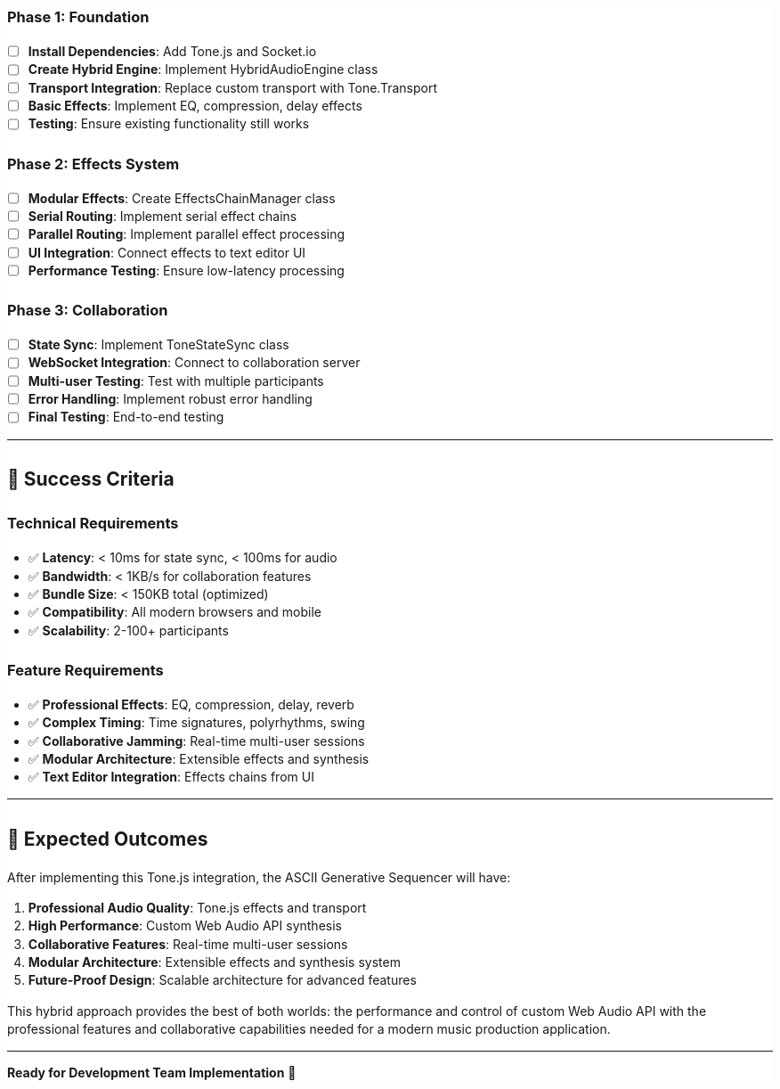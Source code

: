 ### **Phase 1: Foundation**
- [ ] **Install Dependencies**: Add Tone.js and Socket.io
- [ ] **Create Hybrid Engine**: Implement HybridAudioEngine class
- [ ] **Transport Integration**: Replace custom transport with Tone.Transport
- [ ] **Basic Effects**: Implement EQ, compression, delay effects
- [ ] **Testing**: Ensure existing functionality still works

### **Phase 2: Effects System**
- [ ] **Modular Effects**: Create EffectsChainManager class
- [ ] **Serial Routing**: Implement serial effect chains
- [ ] **Parallel Routing**: Implement parallel effect processing
- [ ] **UI Integration**: Connect effects to text editor UI
- [ ] **Performance Testing**: Ensure low-latency processing

### **Phase 3: Collaboration**
- [ ] **State Sync**: Implement ToneStateSync class
- [ ] **WebSocket Integration**: Connect to collaboration server
- [ ] **Multi-user Testing**: Test with multiple participants
- [ ] **Error Handling**: Implement robust error handling
- [ ] **Final Testing**: End-to-end testing

---

## 🎯 **Success Criteria**

### **Technical Requirements**
- ✅ **Latency**: < 10ms for state sync, < 100ms for audio
- ✅ **Bandwidth**: < 1KB/s for collaboration features
- ✅ **Bundle Size**: < 150KB total (optimized)
- ✅ **Compatibility**: All modern browsers and mobile
- ✅ **Scalability**: 2-100+ participants

### **Feature Requirements**
- ✅ **Professional Effects**: EQ, compression, delay, reverb
- ✅ **Complex Timing**: Time signatures, polyrhythms, swing
- ✅ **Collaborative Jamming**: Real-time multi-user sessions
- ✅ **Modular Architecture**: Extensible effects and synthesis
- ✅ **Text Editor Integration**: Effects chains from UI

---

## 🎉 **Expected Outcomes**

After implementing this Tone.js integration, the ASCII Generative Sequencer will have:

1. **Professional Audio Quality**: Tone.js effects and transport
2. **High Performance**: Custom Web Audio API synthesis
3. **Collaborative Features**: Real-time multi-user sessions
4. **Modular Architecture**: Extensible effects and synthesis system
5. **Future-Proof Design**: Scalable architecture for advanced features

This hybrid approach provides the best of both worlds: the performance and control of custom Web Audio API with the professional features and collaborative capabilities needed for a modern music production application.

---

**Ready for Development Team Implementation** 🚀
